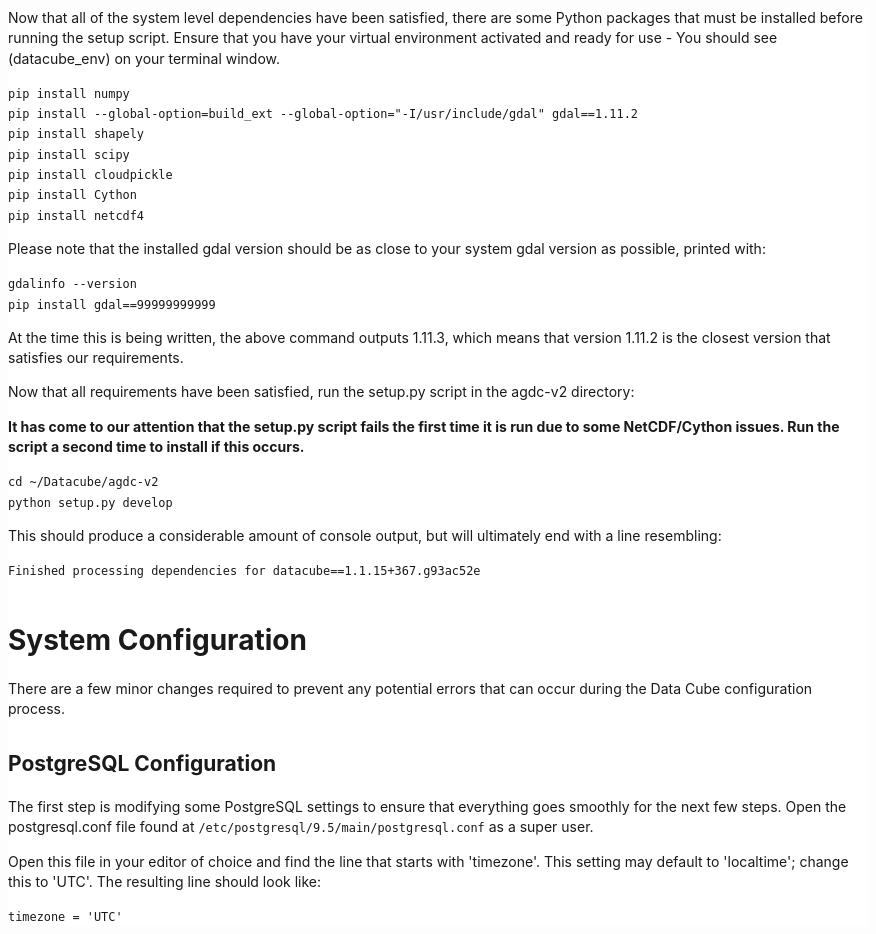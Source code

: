 Now that all of the system level dependencies have been satisfied, there are some Python packages that must be installed before running the setup script. Ensure that you have your virtual environment activated and ready for use - You should see (datacube_env) on your terminal window.

```
pip install numpy
pip install --global-option=build_ext --global-option="-I/usr/include/gdal" gdal==1.11.2
pip install shapely
pip install scipy
pip install cloudpickle
pip install Cython
pip install netcdf4
```

Please note that the installed gdal version should be as close to your system gdal version as possible, printed with:

```
gdalinfo --version
pip install gdal==99999999999
```

At the time this is being written, the above command outputs 1.11.3, which means that version 1.11.2 is the closest version that satisfies our requirements.

Now that all requirements have been satisfied, run the setup.py script in the agdc-v2 directory:

**It has come to our attention that the setup.py script fails the first time it is run due to some NetCDF/Cython issues. Run the script a second time to install if this occurs.**
```
cd ~/Datacube/agdc-v2
python setup.py develop
```

This should produce a considerable amount of console output, but will ultimately end with a line resembling:

```
Finished processing dependencies for datacube==1.1.15+367.g93ac52e
```

<a name="configuration"></a>System Configuration
=================
There are a few minor changes required to prevent any potential errors that can occur during the Data Cube configuration process.

PostgreSQL Configuration
---------------
The first step is modifying some PostgreSQL settings to ensure that everything goes smoothly for the next few steps. Open the postgresql.conf file found at `/etc/postgresql/9.5/main/postgresql.conf` as a super user.

Open this file in your editor of choice and find the line that starts with 'timezone'. This setting may default to 'localtime'; change this to 'UTC'. The resulting line should look like:

```
timezone = 'UTC'
```
